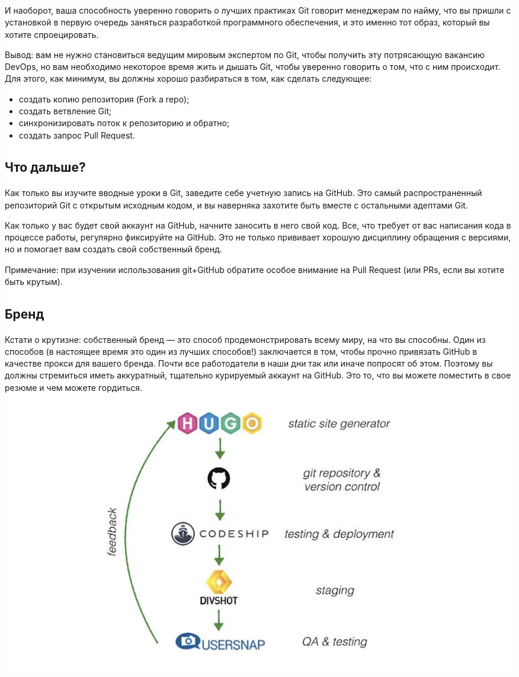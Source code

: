 И наоборот, ваша способность уверенно говорить о лучших практиках Git говорит менеджерам по найму, что вы пришли с установкой в первую очередь заняться разработкой программного обеспечения, и это именно тот образ, который вы хотите спроецировать. 

Вывод: вам не нужно становиться ведущим мировым экспертом по Git, чтобы получить эту потрясающую вакансию DevOps, но вам необходимо некоторое время жить и дышать Git, чтобы уверенно говорить о том, что с ним происходит. Для этого, как минимум, вы должны хорошо разбираться в том, как сделать следующее:

+ создать копию репозитория (Fork a repo);
+ cоздать ветвление Git;
+ синхронизировать поток к репозиторию и обратно;
+ создать запрос Pull Request.

## Что дальше?

Как только вы изучите вводные уроки в Git, заведите себе учетную запись на GitHub. Это самый распространенный репозиторий Git с открытым исходным кодом, и вы наверняка захотите быть вместе с остальными адептами Git.

Как только у вас будет свой аккаунт на GitHub, начните заносить в него свой код. Все, что требует от вас написания кода в процессе работы, регулярно фиксируйте на GitHub. Это не только прививает хорошую дисциплину обращения с версиями, но и помогает вам создать свой собственный бренд.

Примечание: при изучении использования git+GitHub обратите особое внимание на Pull Request (или PRs, если вы хотите быть крутым).

## Бренд

Кстати о крутизне: собственный бренд — это способ продемонстрировать всему миру, на что вы способны. Один из способов (в настоящее время это один из лучших способов!) заключается в том, чтобы прочно привязать GitHub в качестве прокси для вашего бренда. Почти все работодатели в наши дни так или иначе попросят об этом. Поэтому вы должны стремиться иметь аккуратный, тщательно курируемый аккаунт на GitHub. Это то, что вы можете поместить в свое резюме и чем можете гордиться.

![03](/Articles/img/03_17.jpeg)
